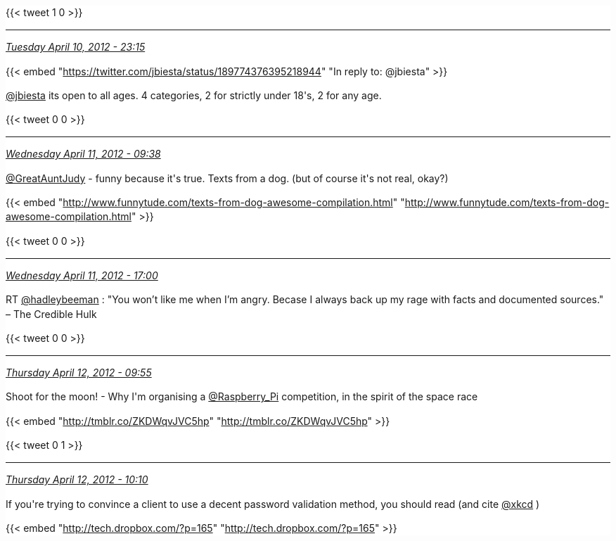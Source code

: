 {{< tweet 1 0 >}}

---

<p><a id="189839156682309632" href="#189839156682309632"><em title="2012-04-10T23:15:56.000+01:00">Tuesday April 10, 2012 - 23:15</em></a></p>
      
{{< embed "https://twitter.com/jbiesta/status/189774376395218944" "In reply to: @jbiesta" >}}


[@jbiesta](https://twitter.com/@jbiesta)  its open to all ages.  4 categories,  2 for strictly under 18's,  2 for any age.

{{< tweet 0 0 >}}

---

<p><a id="189995952424226816" href="#189995952424226816"><em title="2012-04-11T09:38:59.000+01:00">Wednesday April 11, 2012 - 09:38</em></a></p>
      
[@GreatAuntJudy](https://twitter.com/@GreatAuntJudy)  - funny because it's true. Texts from a dog.  (but of course it's not real, okay?)

{{< embed "http://www.funnytude.com/texts-from-dog-awesome-compilation.html" "http://www.funnytude.com/texts-from-dog-awesome-compilation.html" >}}


{{< tweet 0 0 >}}

---

<p><a id="190106979878973441" href="#190106979878973441"><em title="2012-04-11T17:00:10.000+01:00">Wednesday April 11, 2012 - 17:00</em></a></p>
      
RT [@hadleybeeman](https://twitter.com/@hadleybeeman) : "You won’t like me when I’m angry. Becase I always back up my rage with facts and documented sources." – The Credible Hulk

{{< tweet 0 0 >}}

---

<p><a id="190362494043299840" href="#190362494043299840"><em title="2012-04-12T09:55:30.000+01:00">Thursday April 12, 2012 - 09:55</em></a></p>
      
Shoot for the moon! - Why I'm organising a [@Raspberry_Pi](https://twitter.com/@Raspberry_Pi)  competition, in the spirit of the space race 

{{< embed "http://tmblr.co/ZKDWqvJVC5hp" "http://tmblr.co/ZKDWqvJVC5hp" >}}


{{< tweet 0 1 >}}

---

<p><a id="190366296595107840" href="#190366296595107840"><em title="2012-04-12T10:10:36.000+01:00">Thursday April 12, 2012 - 10:10</em></a></p>
      
If you're trying to convince a client to use a decent password validation method, you should read  (and cite [@xkcd](https://twitter.com/@xkcd) )

{{< embed "http://tech.dropbox.com/?p=165" "http://tech.dropbox.com/?p=165" >}}
